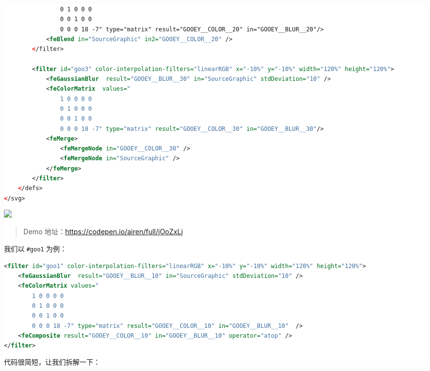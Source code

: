 ```XML
                0 1 0 0 0
                0 0 1 0 0
                0 0 0 18 -7" type="matrix" result="GOOEY__COLOR__20" in="GOOEY__BLUR__20"/>
            <feBlend in="SourceGraphic" in2="GOOEY__COLOR__20" />
        </filter>
        
        <filter id="goo3" color-interpolation-filters="linearRGB" x="-10%" y="-10%" width="120%" height="120%">
            <feGaussianBlur  result="GOOEY__BLUR__30" in="SourceGraphic" stdDeviation="10" />
            <feColorMatrix  values="
                1 0 0 0 0                                      
                0 1 0 0 0
                0 0 1 0 0
                0 0 0 18 -7" type="matrix" result="GOOEY__COLOR__30" in="GOOEY__BLUR__30"/>
            <feMerge>
                <feMergeNode in="GOOEY__COLOR__30" />
                <feMergeNode in="SourceGraphic" />
            </feMerge>
        </filter>
    </defs>
</svg>
```

  


![](https://p3-juejin.byteimg.com/tos-cn-i-k3u1fbpfcp/026adbca4a804e89ba61fcd8a27ba87a~tplv-k3u1fbpfcp-jj-mark:0:0:0:0:q75.image#?w=1138&h=650&s=2428044&e=gif&f=293&b=090909)

  


> Demo 地址：https://codepen.io/airen/full/jOoZxLj

  


我们以 `#goo1` 为例：

  


```XML
<filter id="goo1" color-interpolation-filters="linearRGB" x="-10%" y="-10%" width="120%" height="120%">
    <feGaussianBlur  result="GOOEY__BLUR__10" in="SourceGraphic" stdDeviation="10" />
    <feColorMatrix values="
        1 0 0 0 0                                      
        0 1 0 0 0
        0 0 1 0 0
        0 0 0 18 -7" type="matrix" result="GOOEY__COLOR__10" in="GOOEY__BLUR__10"  />
    <feComposite result="GOOEY__COLOR__10" in="GOOEY__BLUR__10" operator="atop" />
</filter>
```

  


代码很简短，让我们拆解一下：

  